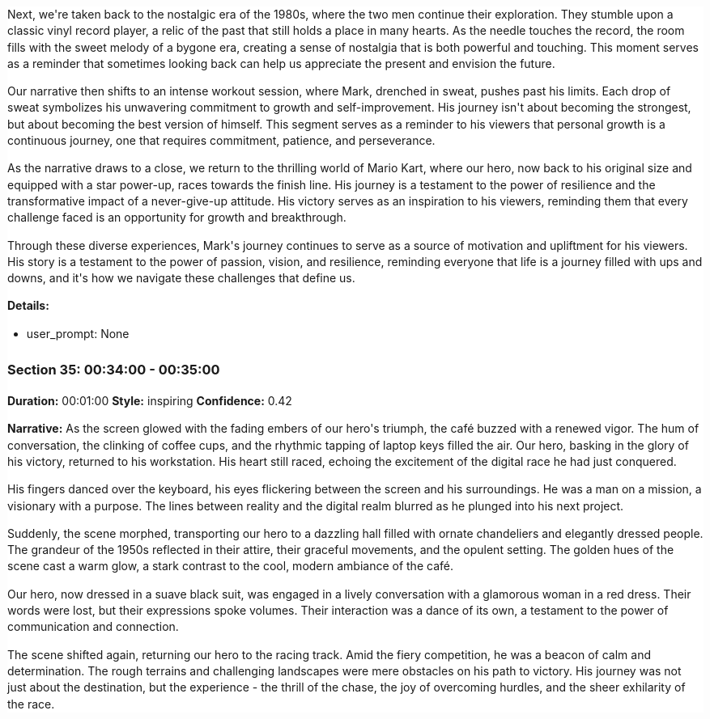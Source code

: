 Next, we're taken back to the nostalgic era of the 1980s, where the two men continue their exploration. They stumble upon a classic vinyl record player, a relic of the past that still holds a place in many hearts. As the needle touches the record, the room fills with the sweet melody of a bygone era, creating a sense of nostalgia that is both powerful and touching. This moment serves as a reminder that sometimes looking back can help us appreciate the present and envision the future.

Our narrative then shifts to an intense workout session, where Mark, drenched in sweat, pushes past his limits. Each drop of sweat symbolizes his unwavering commitment to growth and self-improvement. His journey isn't about becoming the strongest, but about becoming the best version of himself. This segment serves as a reminder to his viewers that personal growth is a continuous journey, one that requires commitment, patience, and perseverance.

As the narrative draws to a close, we return to the thrilling world of Mario Kart, where our hero, now back to his original size and equipped with a star power-up, races towards the finish line. His journey is a testament to the power of resilience and the transformative impact of a never-give-up attitude. His victory serves as an inspiration to his viewers, reminding them that every challenge faced is an opportunity for growth and breakthrough.

Through these diverse experiences, Mark's journey continues to serve as a source of motivation and upliftment for his viewers. His story is a testament to the power of passion, vision, and resilience, reminding everyone that life is a journey filled with ups and downs, and it's how we navigate these challenges that define us.

**Details:**
- user_prompt: None


### Section 35: 00:34:00 - 00:35:00

**Duration:** 00:01:00
**Style:** inspiring
**Confidence:** 0.42

**Narrative:**
As the screen glowed with the fading embers of our hero's triumph, the café buzzed with a renewed vigor. The hum of conversation, the clinking of coffee cups, and the rhythmic tapping of laptop keys filled the air. Our hero, basking in the glory of his victory, returned to his workstation. His heart still raced, echoing the excitement of the digital race he had just conquered.

His fingers danced over the keyboard, his eyes flickering between the screen and his surroundings. He was a man on a mission, a visionary with a purpose. The lines between reality and the digital realm blurred as he plunged into his next project.

Suddenly, the scene morphed, transporting our hero to a dazzling hall filled with ornate chandeliers and elegantly dressed people. The grandeur of the 1950s reflected in their attire, their graceful movements, and the opulent setting. The golden hues of the scene cast a warm glow, a stark contrast to the cool, modern ambiance of the café.

Our hero, now dressed in a suave black suit, was engaged in a lively conversation with a glamorous woman in a red dress. Their words were lost, but their expressions spoke volumes. Their interaction was a dance of its own, a testament to the power of communication and connection.

The scene shifted again, returning our hero to the racing track. Amid the fiery competition, he was a beacon of calm and determination. The rough terrains and challenging landscapes were mere obstacles on his path to victory. His journey was not just about the destination, but the experience - the thrill of the chase, the joy of overcoming hurdles, and the sheer exhilarity of the race.
